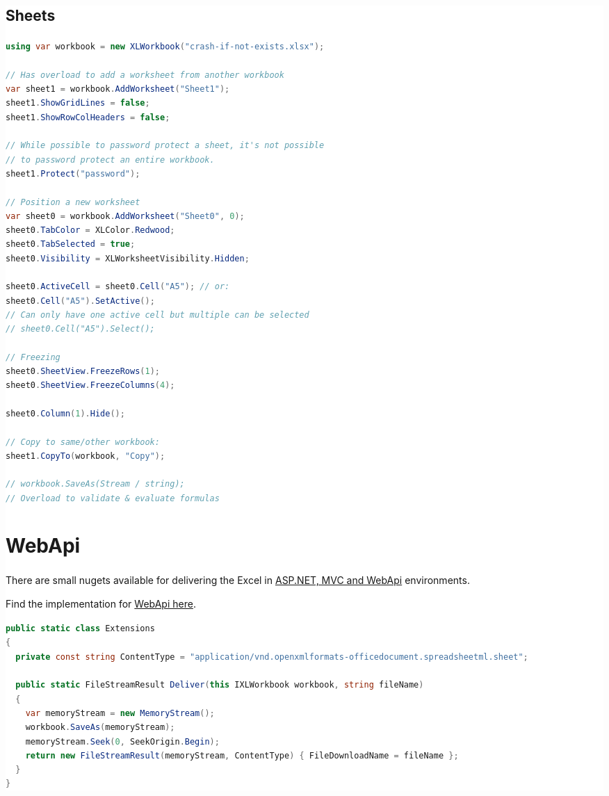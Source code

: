 ## Sheets

```c#
using var workbook = new XLWorkbook("crash-if-not-exists.xlsx");

// Has overload to add a worksheet from another workbook
var sheet1 = workbook.AddWorksheet("Sheet1");
sheet1.ShowGridLines = false;
sheet1.ShowRowColHeaders = false;

// While possible to password protect a sheet, it's not possible
// to password protect an entire workbook.
sheet1.Protect("password");

// Position a new worksheet
var sheet0 = workbook.AddWorksheet("Sheet0", 0);
sheet0.TabColor = XLColor.Redwood;
sheet0.TabSelected = true;
sheet0.Visibility = XLWorksheetVisibility.Hidden;

sheet0.ActiveCell = sheet0.Cell("A5"); // or:
sheet0.Cell("A5").SetActive();
// Can only have one active cell but multiple can be selected
// sheet0.Cell("A5").Select();

// Freezing
sheet0.SheetView.FreezeRows(1);
sheet0.SheetView.FreezeColumns(4);

sheet0.Column(1).Hide();

// Copy to same/other workbook:
sheet1.CopyTo(workbook, "Copy");

// workbook.SaveAs(Stream / string);
// Overload to validate & evaluate formulas
```

# WebApi

There are small nugets available for delivering the Excel in [ASP.NET, MVC and WebApi](https://github.com/ClosedXML/ClosedXML?tab=readme-ov-file#extensions) environments.

Find the implementation for [WebApi here](https://github.com/ClosedXML/ClosedXML.Extensions.WebApi/blob/master/src/ClosedXML.Extensions.WebApi/WebApiExtensions.cs).

```c#
public static class Extensions
{
  private const string ContentType = "application/vnd.openxmlformats-officedocument.spreadsheetml.sheet";

  public static FileStreamResult Deliver(this IXLWorkbook workbook, string fileName)
  {
    var memoryStream = new MemoryStream();
    workbook.SaveAs(memoryStream);
    memoryStream.Seek(0, SeekOrigin.Begin);
    return new FileStreamResult(memoryStream, ContentType) { FileDownloadName = fileName };
  }
}
```
